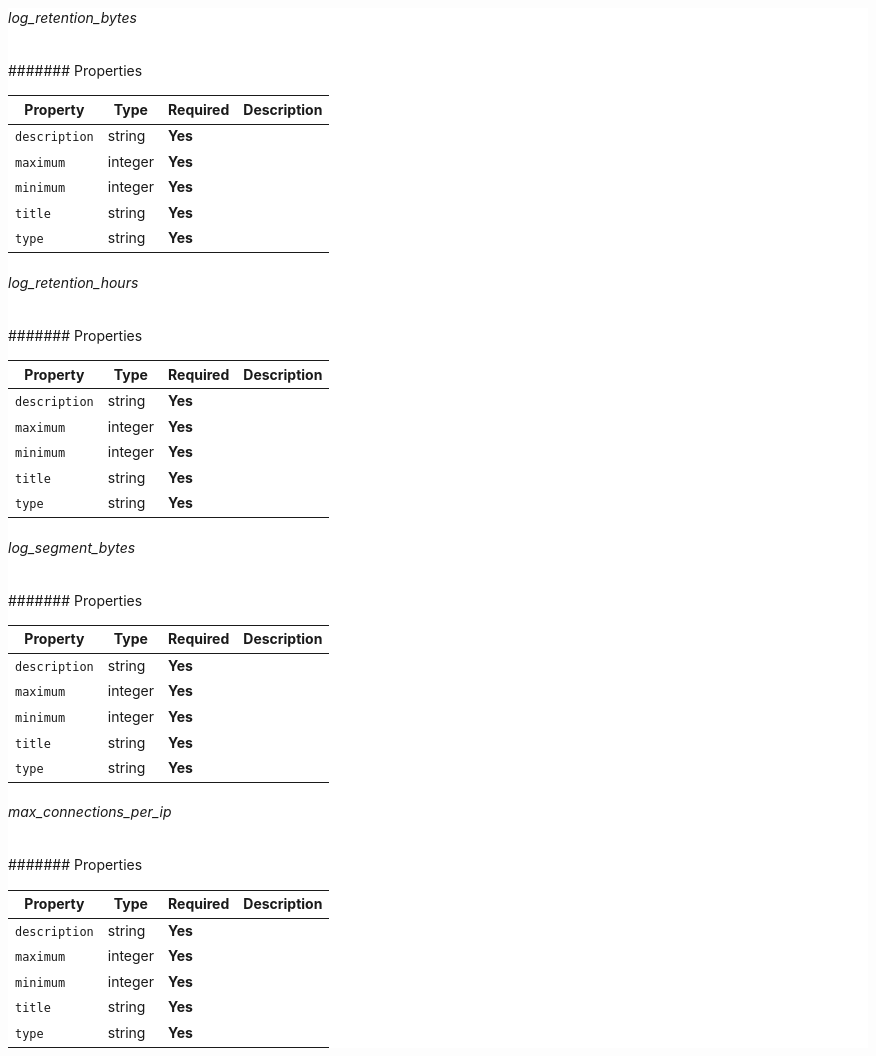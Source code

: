 ###### log_retention_bytes

####### Properties

| Property      | Type    | Required | Description |
|---------------|---------|----------|-------------|
| `description` | string  | **Yes**  |             |
| `maximum`     | integer | **Yes**  |             |
| `minimum`     | integer | **Yes**  |             |
| `title`       | string  | **Yes**  |             |
| `type`        | string  | **Yes**  |             |

###### log_retention_hours

####### Properties

| Property      | Type    | Required | Description |
|---------------|---------|----------|-------------|
| `description` | string  | **Yes**  |             |
| `maximum`     | integer | **Yes**  |             |
| `minimum`     | integer | **Yes**  |             |
| `title`       | string  | **Yes**  |             |
| `type`        | string  | **Yes**  |             |

###### log_segment_bytes

####### Properties

| Property      | Type    | Required | Description |
|---------------|---------|----------|-------------|
| `description` | string  | **Yes**  |             |
| `maximum`     | integer | **Yes**  |             |
| `minimum`     | integer | **Yes**  |             |
| `title`       | string  | **Yes**  |             |
| `type`        | string  | **Yes**  |             |

###### max_connections_per_ip

####### Properties

| Property      | Type    | Required | Description |
|---------------|---------|----------|-------------|
| `description` | string  | **Yes**  |             |
| `maximum`     | integer | **Yes**  |             |
| `minimum`     | integer | **Yes**  |             |
| `title`       | string  | **Yes**  |             |
| `type`        | string  | **Yes**  |             |
